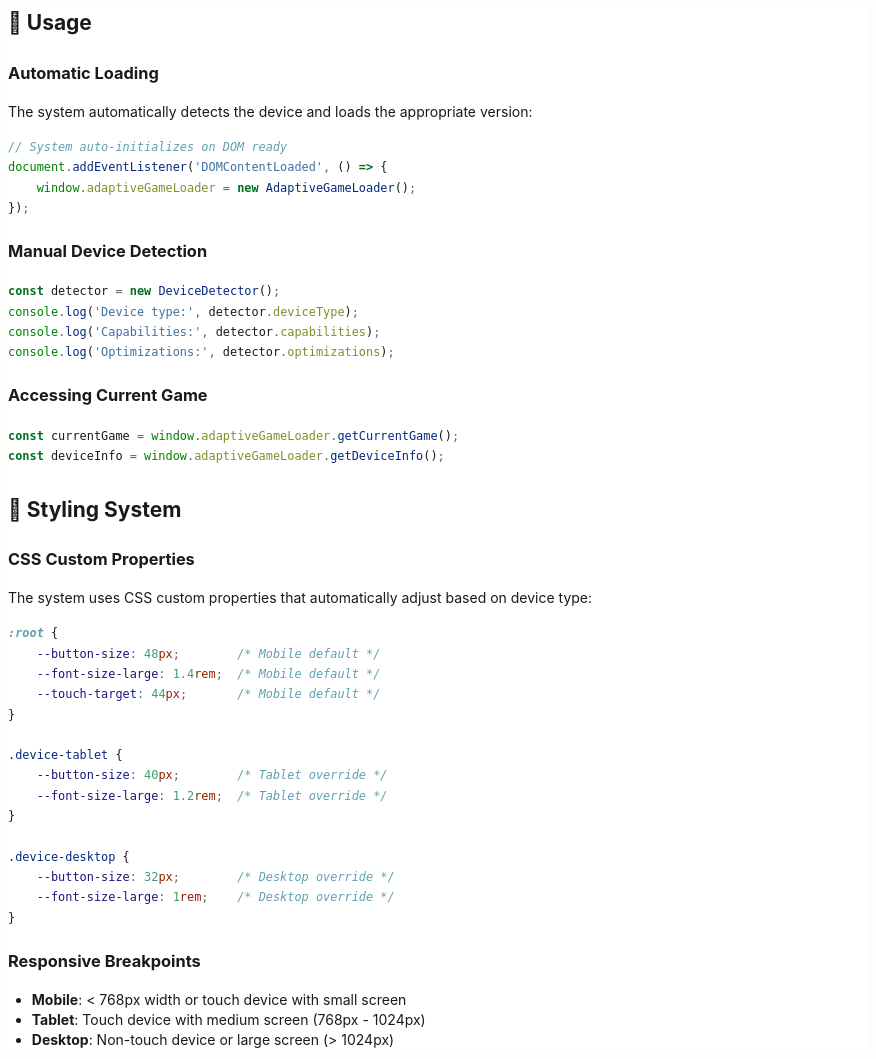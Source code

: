 ## 🎯 Usage

### Automatic Loading
The system automatically detects the device and loads the appropriate version:

```javascript
// System auto-initializes on DOM ready
document.addEventListener('DOMContentLoaded', () => {
    window.adaptiveGameLoader = new AdaptiveGameLoader();
});
```

### Manual Device Detection
```javascript
const detector = new DeviceDetector();
console.log('Device type:', detector.deviceType);
console.log('Capabilities:', detector.capabilities);
console.log('Optimizations:', detector.optimizations);
```

### Accessing Current Game
```javascript
const currentGame = window.adaptiveGameLoader.getCurrentGame();
const deviceInfo = window.adaptiveGameLoader.getDeviceInfo();
```

## 🎨 Styling System

### CSS Custom Properties
The system uses CSS custom properties that automatically adjust based on device type:

```css
:root {
    --button-size: 48px;        /* Mobile default */
    --font-size-large: 1.4rem;  /* Mobile default */
    --touch-target: 44px;       /* Mobile default */
}

.device-tablet {
    --button-size: 40px;        /* Tablet override */
    --font-size-large: 1.2rem;  /* Tablet override */
}

.device-desktop {
    --button-size: 32px;        /* Desktop override */
    --font-size-large: 1rem;    /* Desktop override */
}
```

### Responsive Breakpoints
- **Mobile**: < 768px width or touch device with small screen
- **Tablet**: Touch device with medium screen (768px - 1024px)
- **Desktop**: Non-touch device or large screen (> 1024px)
